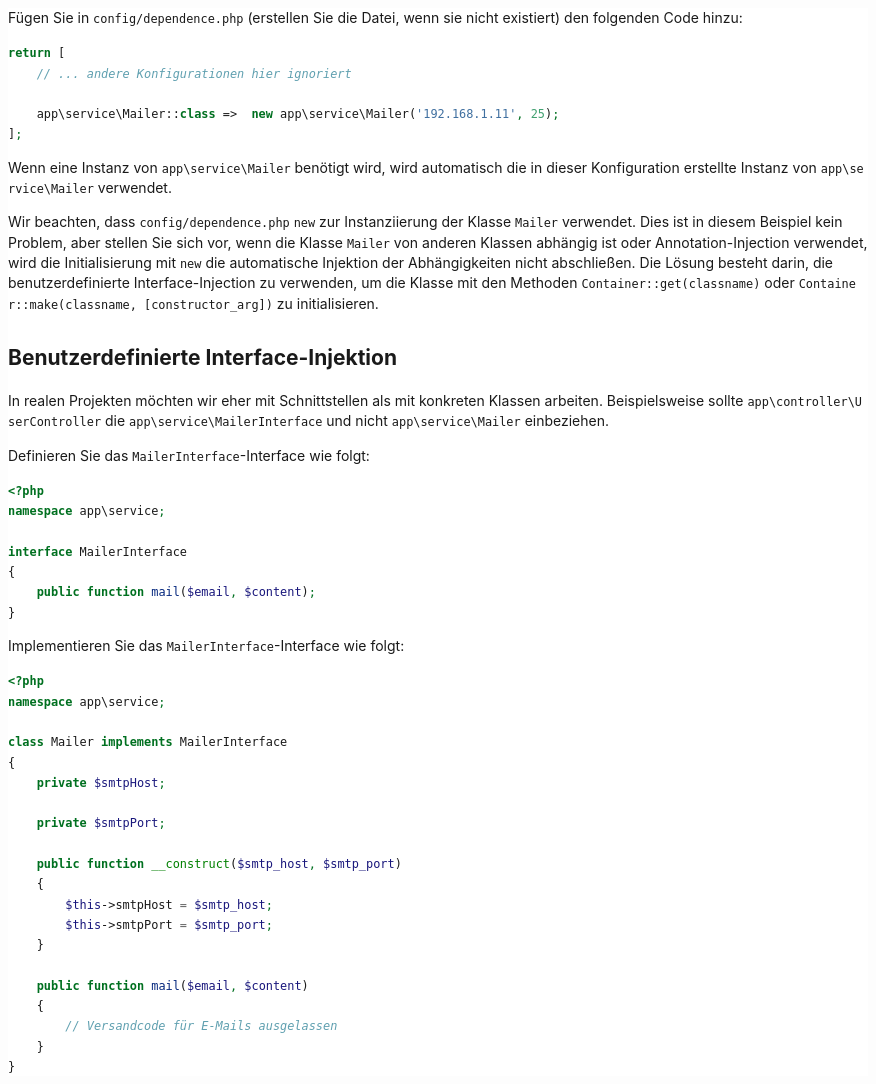 Fügen Sie in `config/dependence.php` (erstellen Sie die Datei, wenn sie nicht existiert) den folgenden Code hinzu:
```php
return [
    // ... andere Konfigurationen hier ignoriert
    
    app\service\Mailer::class =>  new app\service\Mailer('192.168.1.11', 25);
];
```
Wenn eine Instanz von `app\service\Mailer` benötigt wird, wird automatisch die in dieser Konfiguration erstellte Instanz von `app\service\Mailer` verwendet.

Wir beachten, dass `config/dependence.php` `new` zur Instanziierung der Klasse `Mailer` verwendet. Dies ist in diesem Beispiel kein Problem, aber stellen Sie sich vor, wenn die Klasse `Mailer` von anderen Klassen abhängig ist oder Annotation-Injection verwendet, wird die Initialisierung mit `new` die automatische Injektion der Abhängigkeiten nicht abschließen. Die Lösung besteht darin, die benutzerdefinierte Interface-Injection zu verwenden, um die Klasse mit den Methoden `Container::get(classname)` oder `Container::make(classname, [constructor_arg])` zu initialisieren.

## Benutzerdefinierte Interface-Injektion
In realen Projekten möchten wir eher mit Schnittstellen als mit konkreten Klassen arbeiten. Beispielsweise sollte `app\controller\UserController` die `app\service\MailerInterface` und nicht `app\service\Mailer` einbeziehen.

Definieren Sie das `MailerInterface`-Interface wie folgt:
```php
<?php
namespace app\service;

interface MailerInterface
{
    public function mail($email, $content);
}
```

Implementieren Sie das `MailerInterface`-Interface wie folgt:
```php
<?php
namespace app\service;

class Mailer implements MailerInterface
{
    private $smtpHost;

    private $smtpPort;

    public function __construct($smtp_host, $smtp_port)
    {
        $this->smtpHost = $smtp_host;
        $this->smtpPort = $smtp_port;
    }

    public function mail($email, $content)
    {
        // Versandcode für E-Mails ausgelassen
    }
}
```
